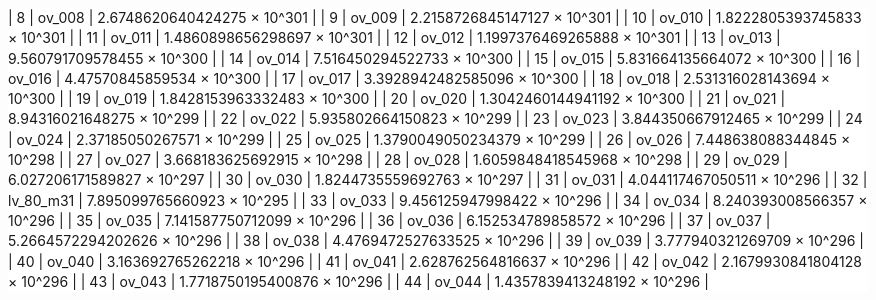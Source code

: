 | 8 | ov_008 | 2.6748620640424275 × 10^301 |
| 9 | ov_009 | 2.2158726845147127 × 10^301 |
| 10 | ov_010 | 1.8222805393745833 × 10^301 |
| 11 | ov_011 | 1.4860898656298697 × 10^301 |
| 12 | ov_012 | 1.1997376469265888 × 10^301 |
| 13 | ov_013 | 9.560791709578455 × 10^300 |
| 14 | ov_014 | 7.516450294522733 × 10^300 |
| 15 | ov_015 | 5.831664135664072 × 10^300 |
| 16 | ov_016 | 4.47570845859534 × 10^300 |
| 17 | ov_017 | 3.3928942482585096 × 10^300 |
| 18 | ov_018 | 2.531316028143694 × 10^300 |
| 19 | ov_019 | 1.8428153963332483 × 10^300 |
| 20 | ov_020 | 1.3042460144941192 × 10^300 |
| 21 | ov_021 | 8.94316021648275 × 10^299 |
| 22 | ov_022 | 5.935802664150823 × 10^299 |
| 23 | ov_023 | 3.844350667912465 × 10^299 |
| 24 | ov_024 | 2.37185050267571 × 10^299 |
| 25 | ov_025 | 1.3790049050234379 × 10^299 |
| 26 | ov_026 | 7.448638088344845 × 10^298 |
| 27 | ov_027 | 3.668183625692915 × 10^298 |
| 28 | ov_028 | 1.6059848418545968 × 10^298 |
| 29 | ov_029 | 6.027206171589827 × 10^297 |
| 30 | ov_030 | 1.8244735559692763 × 10^297 |
| 31 | ov_031 | 4.044117467050511 × 10^296 |
| 32 | lv_80_m31 | 7.895099765660923 × 10^295 |
| 33 | ov_033 | 9.456125947998422 × 10^296 |
| 34 | ov_034 | 8.240393008566357 × 10^296 |
| 35 | ov_035 | 7.141587750712099 × 10^296 |
| 36 | ov_036 | 6.152534789858572 × 10^296 |
| 37 | ov_037 | 5.2664572294202626 × 10^296 |
| 38 | ov_038 | 4.4769472527633525 × 10^296 |
| 39 | ov_039 | 3.777940321269709 × 10^296 |
| 40 | ov_040 | 3.163692765262218 × 10^296 |
| 41 | ov_041 | 2.628762564816637 × 10^296 |
| 42 | ov_042 | 2.1679930841804128 × 10^296 |
| 43 | ov_043 | 1.7718750195400876 × 10^296 |
| 44 | ov_044 | 1.4357839413248192 × 10^296 |